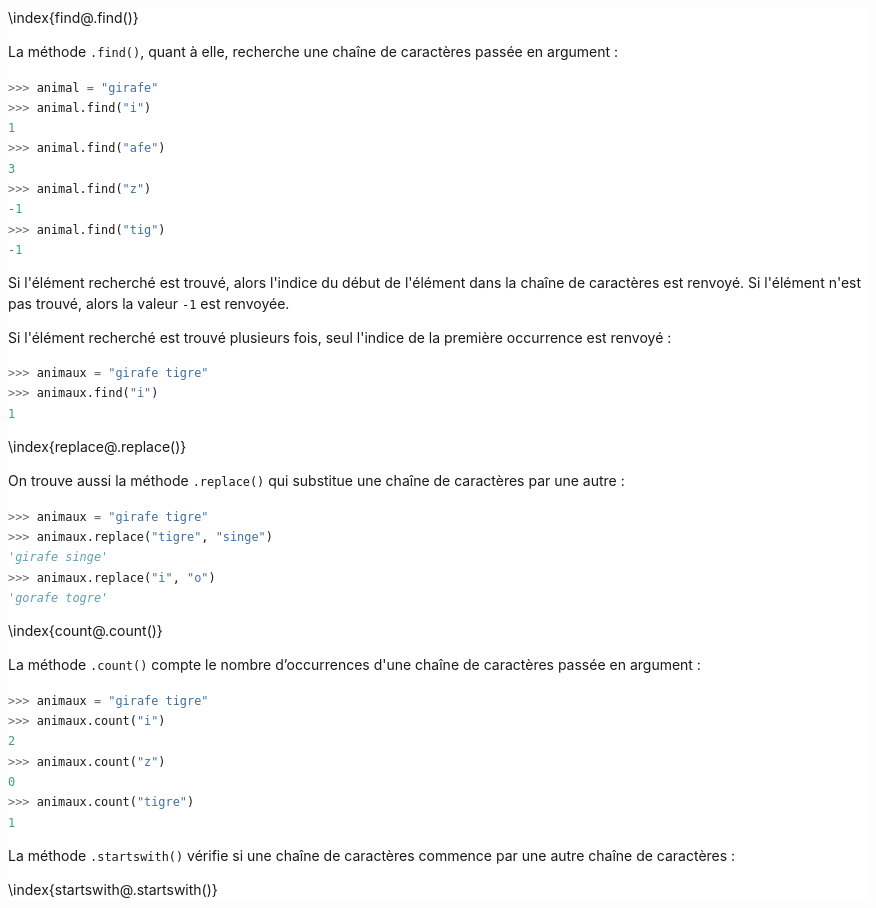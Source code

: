 \index{find@.find()}

La méthode `.find()`, quant à elle, recherche une chaîne de caractères passée en argument :

```python
>>> animal = "girafe"
>>> animal.find("i")
1
>>> animal.find("afe")
3
>>> animal.find("z")
-1
>>> animal.find("tig")
-1
```

Si l'élément recherché est trouvé, alors l'indice du début de l'élément dans la chaîne de caractères est renvoyé. Si l'élément n'est pas trouvé, alors la valeur `-1` est renvoyée.

Si l'élément recherché est trouvé plusieurs fois, seul l'indice de la première occurrence est renvoyé :

```python
>>> animaux = "girafe tigre"
>>> animaux.find("i")
1
```

\index{replace@.replace()}

On trouve aussi la méthode `.replace()` qui substitue une chaîne de caractères par une autre :

```python
>>> animaux = "girafe tigre"
>>> animaux.replace("tigre", "singe")
'girafe singe'
>>> animaux.replace("i", "o")
'gorafe togre'
```

\index{count@.count()}

La méthode `.count()` compte le nombre d’occurrences d'une chaîne de caractères passée en argument :

```python
>>> animaux = "girafe tigre"
>>> animaux.count("i")
2
>>> animaux.count("z")
0
>>> animaux.count("tigre")
1
```

La méthode `.startswith()` vérifie si une chaîne de caractères commence par une autre chaîne de caractères :

\index{startswith@.startswith()}
